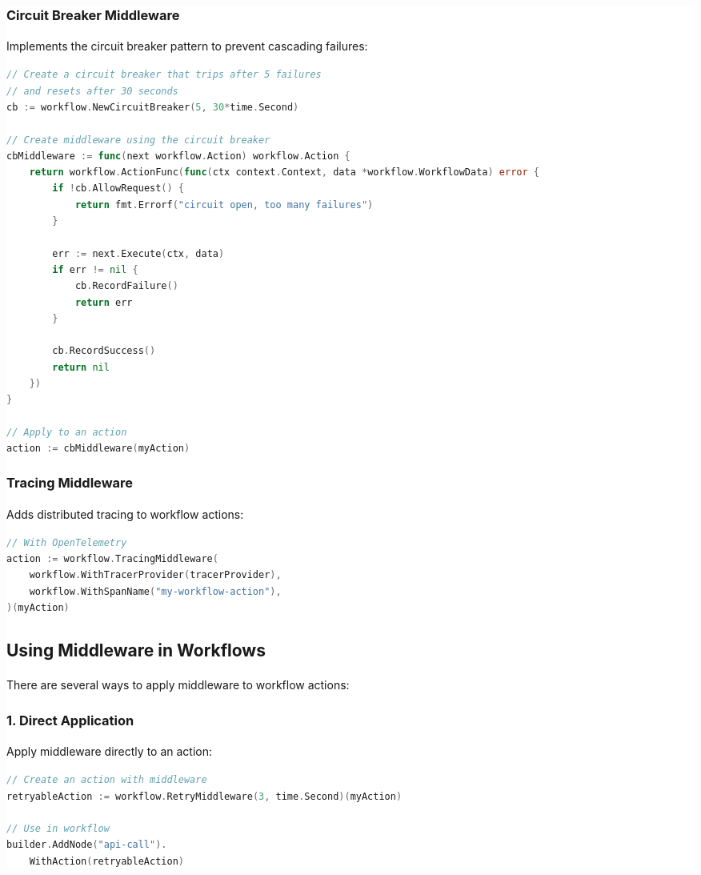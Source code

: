 ### Circuit Breaker Middleware

Implements the circuit breaker pattern to prevent cascading failures:

```go
// Create a circuit breaker that trips after 5 failures
// and resets after 30 seconds
cb := workflow.NewCircuitBreaker(5, 30*time.Second)

// Create middleware using the circuit breaker
cbMiddleware := func(next workflow.Action) workflow.Action {
    return workflow.ActionFunc(func(ctx context.Context, data *workflow.WorkflowData) error {
        if !cb.AllowRequest() {
            return fmt.Errorf("circuit open, too many failures")
        }
        
        err := next.Execute(ctx, data)
        if err != nil {
            cb.RecordFailure()
            return err
        }
        
        cb.RecordSuccess()
        return nil
    })
}

// Apply to an action
action := cbMiddleware(myAction)
```

### Tracing Middleware

Adds distributed tracing to workflow actions:

```go
// With OpenTelemetry
action := workflow.TracingMiddleware(
    workflow.WithTracerProvider(tracerProvider),
    workflow.WithSpanName("my-workflow-action"),
)(myAction)
```

## Using Middleware in Workflows

There are several ways to apply middleware to workflow actions:

### 1. Direct Application

Apply middleware directly to an action:

```go
// Create an action with middleware
retryableAction := workflow.RetryMiddleware(3, time.Second)(myAction)

// Use in workflow
builder.AddNode("api-call").
    WithAction(retryableAction)
```
